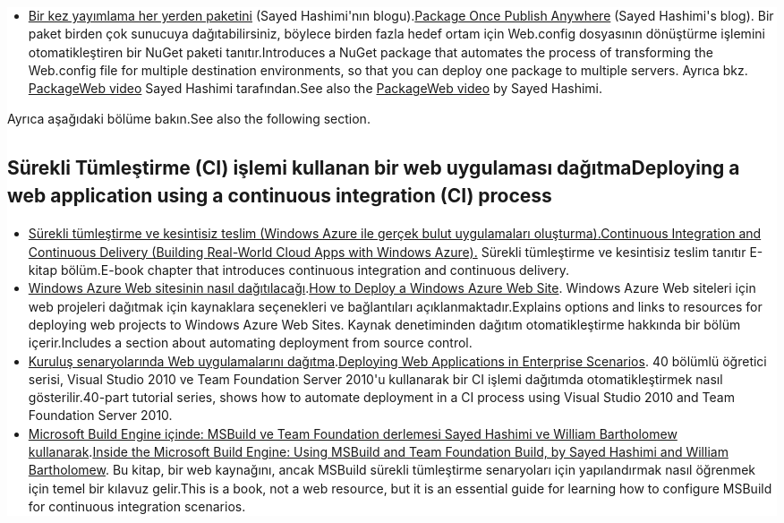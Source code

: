 - <span data-ttu-id="91e33-159">[Bir kez yayımlama her yerden paketini](http://sedodream.com/2012/03/14/PackageWebUpdatedAndVideoBelow.aspx) (Sayed Hashimi'nın blogu).</span><span class="sxs-lookup"><span data-stu-id="91e33-159">[Package Once Publish Anywhere](http://sedodream.com/2012/03/14/PackageWebUpdatedAndVideoBelow.aspx) (Sayed Hashimi's blog).</span></span> <span data-ttu-id="91e33-160">Bir paket birden çok sunucuya dağıtabilirsiniz, böylece birden fazla hedef ortam için Web.config dosyasının dönüştürme işlemini otomatikleştiren bir NuGet paketi tanıtır.</span><span class="sxs-lookup"><span data-stu-id="91e33-160">Introduces a NuGet package that automates the process of transforming the Web.config file for multiple destination environments, so that you can deploy one package to multiple servers.</span></span> <span data-ttu-id="91e33-161">Ayrıca bkz. [PackageWeb video](https://www.youtube.com/watch?v=-LvUJFI8CzM) Sayed Hashimi tarafından.</span><span class="sxs-lookup"><span data-stu-id="91e33-161">See also the [PackageWeb video](https://www.youtube.com/watch?v=-LvUJFI8CzM) by Sayed Hashimi.</span></span>

<span data-ttu-id="91e33-162">Ayrıca aşağıdaki bölüme bakın.</span><span class="sxs-lookup"><span data-stu-id="91e33-162">See also the following section.</span></span>


<a id="ci"></a>


## <a name="deploying-a-web-application-using-a-continuous-integration-ci-process"></a><span data-ttu-id="91e33-163">Sürekli Tümleştirme (CI) işlemi kullanan bir web uygulaması dağıtma</span><span class="sxs-lookup"><span data-stu-id="91e33-163">Deploying a web application using a continuous integration (CI) process</span></span>

- [<span data-ttu-id="91e33-164">Sürekli tümleştirme ve kesintisiz teslim (Windows Azure ile gerçek bulut uygulamaları oluşturma).</span><span class="sxs-lookup"><span data-stu-id="91e33-164">Continuous Integration and Continuous Delivery (Building Real-World Cloud Apps with Windows Azure).</span></span>](../aspnet/overview/developing-apps-with-windows-azure/building-real-world-cloud-apps-with-windows-azure/continuous-integration-and-continuous-delivery.md) <span data-ttu-id="91e33-165">Sürekli tümleştirme ve kesintisiz teslim tanıtır E-kitap bölüm.</span><span class="sxs-lookup"><span data-stu-id="91e33-165">E-book chapter that introduces continuous integration and continuous delivery.</span></span>
- <span data-ttu-id="91e33-166">[Windows Azure Web sitesinin nasıl dağıtılacağı](https://docs.microsoft.com/azure/app-service-web/web-sites-deploy).</span><span class="sxs-lookup"><span data-stu-id="91e33-166">[How to Deploy a Windows Azure Web Site](https://docs.microsoft.com/azure/app-service-web/web-sites-deploy).</span></span> <span data-ttu-id="91e33-167">Windows Azure Web siteleri için web projeleri dağıtmak için kaynaklara seçenekleri ve bağlantıları açıklanmaktadır.</span><span class="sxs-lookup"><span data-stu-id="91e33-167">Explains options and links to resources for deploying web projects to Windows Azure Web Sites.</span></span> <span data-ttu-id="91e33-168">Kaynak denetiminden dağıtım otomatikleştirme hakkında bir bölüm içerir.</span><span class="sxs-lookup"><span data-stu-id="91e33-168">Includes a section about automating deployment from source control.</span></span>
- <span data-ttu-id="91e33-169">[Kuruluş senaryolarında Web uygulamalarını dağıtma](../web-forms/overview/deployment/deploying-web-applications-in-enterprise-scenarios/deploying-web-applications-in-enterprise-scenarios.md).</span><span class="sxs-lookup"><span data-stu-id="91e33-169">[Deploying Web Applications in Enterprise Scenarios](../web-forms/overview/deployment/deploying-web-applications-in-enterprise-scenarios/deploying-web-applications-in-enterprise-scenarios.md).</span></span> <span data-ttu-id="91e33-170">40 bölümlü öğretici serisi, Visual Studio 2010 ve Team Foundation Server 2010'u kullanarak bir CI işlemi dağıtımda otomatikleştirmek nasıl gösterilir.</span><span class="sxs-lookup"><span data-stu-id="91e33-170">40-part tutorial series, shows how to automate deployment in a CI process using Visual Studio 2010 and Team Foundation Server 2010.</span></span>
- <span data-ttu-id="91e33-171">[Microsoft Build Engine içinde: MSBuild ve Team Foundation derlemesi Sayed Hashimi ve William Bartholomew kullanarak](http://msbuildbook.com).</span><span class="sxs-lookup"><span data-stu-id="91e33-171">[Inside the Microsoft Build Engine: Using MSBuild and Team Foundation Build, by Sayed Hashimi and William Bartholomew](http://msbuildbook.com).</span></span> <span data-ttu-id="91e33-172">Bu kitap, bir web kaynağını, ancak MSBuild sürekli tümleştirme senaryoları için yapılandırmak nasıl öğrenmek için temel bir kılavuz gelir.</span><span class="sxs-lookup"><span data-stu-id="91e33-172">This is a book, not a web resource, but it is an essential guide for learning how to configure MSBuild for continuous integration scenarios.</span></span>